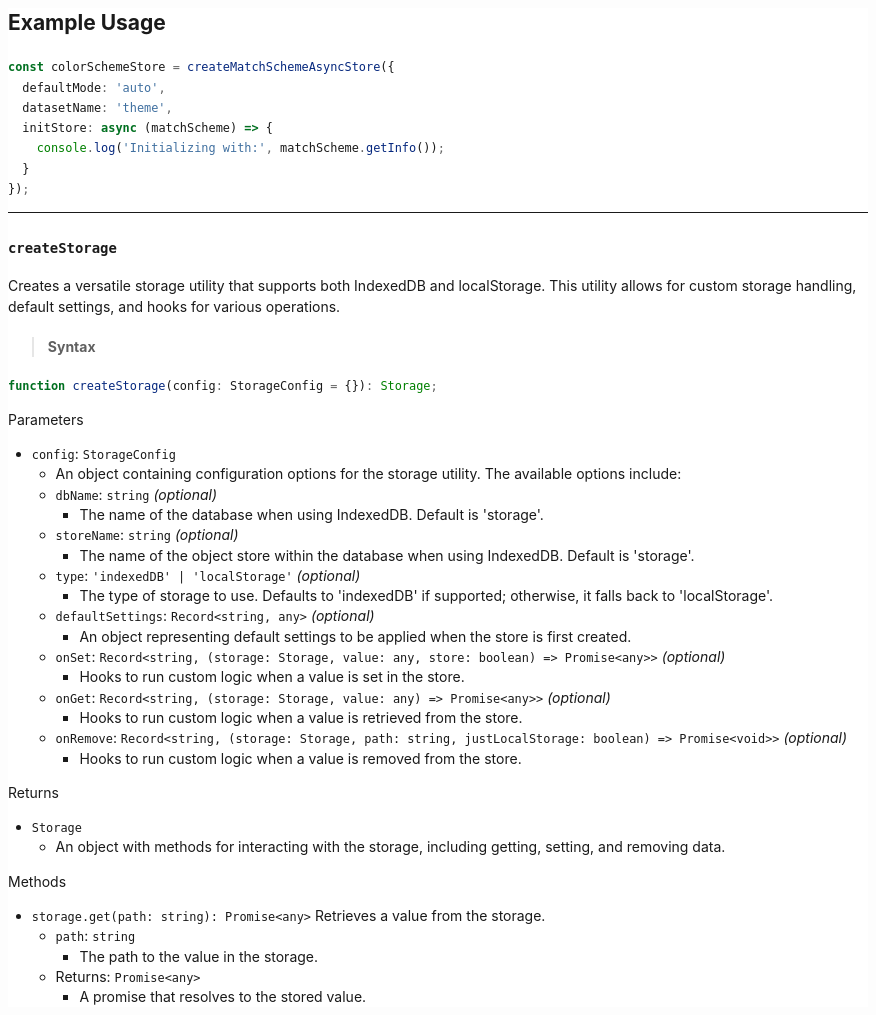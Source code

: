 ## Example Usage  

```ts
const colorSchemeStore = createMatchSchemeAsyncStore({
  defaultMode: 'auto',
  datasetName: 'theme',
  initStore: async (matchScheme) => {
    console.log('Initializing with:', matchScheme.getInfo());
  }
});
```
---

### `createStorage`

Creates a versatile storage utility that supports both IndexedDB and localStorage.
This utility allows for custom storage handling, default settings, and hooks for various operations.

> #### Syntax
```typescript
function createStorage(config: StorageConfig = {}): Storage;
```

Parameters
* `config`: `StorageConfig`
  * An object containing configuration options for the storage utility. The available options include:
  * `dbName`: `string` _(optional)_
    * The name of the database when using IndexedDB. Default is 'storage'.
  * `storeName`: `string` _(optional)_
    * The name of the object store within the database when using IndexedDB. Default is 'storage'.
  * `type`: `'indexedDB' | 'localStorage'` _(optional)_
    * The type of storage to use. Defaults to 'indexedDB' if supported; otherwise, it falls back to 'localStorage'.
  * `defaultSettings`: `Record<string, any>` _(optional)_
    * An object representing default settings to be applied when the store is first created.
  * `onSet`: `Record<string, (storage: Storage, value: any, store: boolean) => Promise<any>>` _(optional)_
    * Hooks to run custom logic when a value is set in the store.
  * `onGet`: `Record<string, (storage: Storage, value: any) => Promise<any>>` _(optional)_
    * Hooks to run custom logic when a value is retrieved from the store.
  * `onRemove`: `Record<string, (storage: Storage, path: string, justLocalStorage: boolean) => Promise<void>>` _(optional)_
    * Hooks to run custom logic when a value is removed from the store.

Returns
* `Storage`
  * An object with methods for interacting with the storage, including getting, setting, and removing data.

Methods
* `storage.get(path: string): Promise<any>`
Retrieves a value from the storage.
  * `path`: `string`
    * The path to the value in the storage.
  * Returns: `Promise<any>`
    * A promise that resolves to the stored value.
